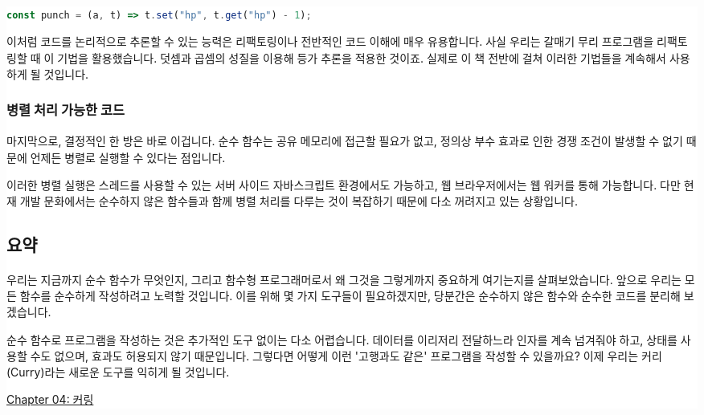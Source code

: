 ```js
const punch = (a, t) => t.set("hp", t.get("hp") - 1);
```

이처럼 코드를 논리적으로 추론할 수 있는 능력은 리팩토링이나 전반적인 코드 이해에 매우 유용합니다. 사실 우리는 갈매기 무리 프로그램을 리팩토링할 때 이 기법을 활용했습니다. 덧셈과 곱셈의 성질을 이용해 등가 추론을 적용한 것이죠. 실제로 이 책 전반에 걸쳐 이러한 기법들을 계속해서 사용하게 될 것입니다.

### 병렬 처리 가능한 코드

마지막으로, 결정적인 한 방은 바로 이겁니다. 순수 함수는 공유 메모리에 접근할 필요가 없고, 정의상 부수 효과로 인한 경쟁 조건이 발생할 수 없기 때문에 언제든 병렬로 실행할 수 있다는 점입니다.

이러한 병렬 실행은 스레드를 사용할 수 있는 서버 사이드 자바스크립트 환경에서도 가능하고, 웹 브라우저에서는 웹 워커를 통해 가능합니다. 다만 현재 개발 문화에서는 순수하지 않은 함수들과 함께 병렬 처리를 다루는 것이 복잡하기 때문에 다소 꺼려지고 있는 상황입니다.

## 요약

우리는 지금까지 순수 함수가 무엇인지, 그리고 함수형 프로그래머로서 왜 그것을 그렇게까지 중요하게 여기는지를 살펴보았습니다. 앞으로 우리는 모든 함수를 순수하게 작성하려고 노력할 것입니다. 이를 위해 몇 가지 도구들이 필요하겠지만, 당분간은 순수하지 않은 함수와 순수한 코드를 분리해 보겠습니다.

순수 함수로 프로그램을 작성하는 것은 추가적인 도구 없이는 다소 어렵습니다. 데이터를 이리저리 전달하느라 인자를 계속 넘겨줘야 하고, 상태를 사용할 수도 없으며, 효과도 허용되지 않기 때문입니다. 그렇다면 어떻게 이런 '고행과도 같은' 프로그램을 작성할 수 있을까요? 이제 우리는 커리(Curry)라는 새로운 도구를 익히게 될 것입니다.

[Chapter 04: 커링](ch04-kr.md)
